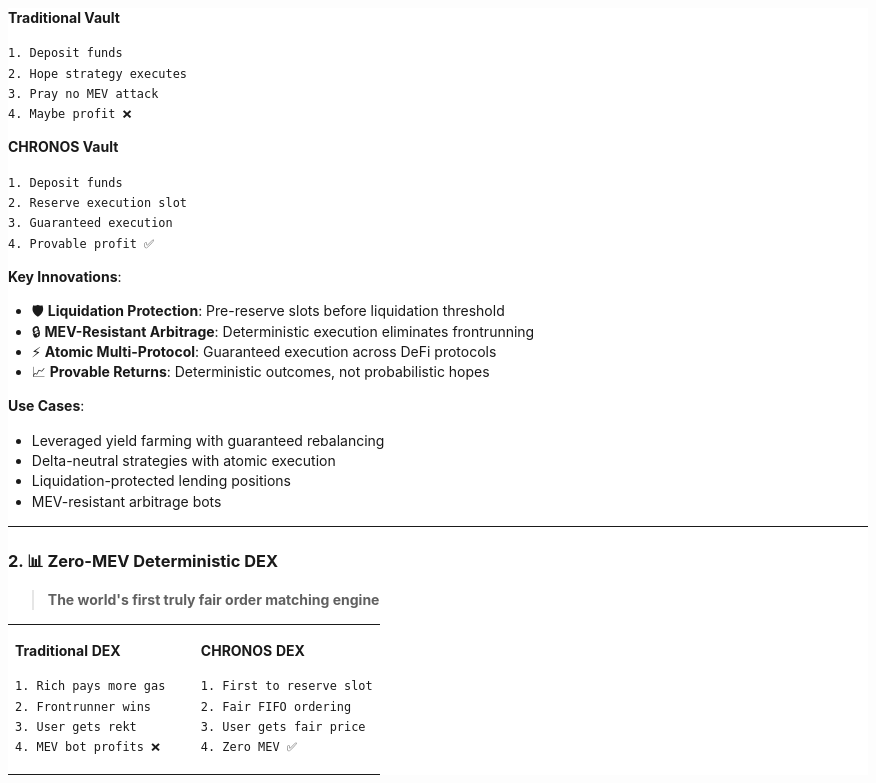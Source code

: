 **Traditional Vault**
```
1. Deposit funds
2. Hope strategy executes
3. Pray no MEV attack
4. Maybe profit ❌
```

</td>
<td width="50%">

**CHRONOS Vault**
```
1. Deposit funds
2. Reserve execution slot
3. Guaranteed execution
4. Provable profit ✅
```

</td>
</tr>
</table>

**Key Innovations**:
- 🛡️ **Liquidation Protection**: Pre-reserve slots before liquidation threshold
- 🔒 **MEV-Resistant Arbitrage**: Deterministic execution eliminates frontrunning
- ⚡ **Atomic Multi-Protocol**: Guaranteed execution across DeFi protocols
- 📈 **Provable Returns**: Deterministic outcomes, not probabilistic hopes

**Use Cases**:
- Leveraged yield farming with guaranteed rebalancing
- Delta-neutral strategies with atomic execution
- Liquidation-protected lending positions
- MEV-resistant arbitrage bots

---

### 2. 📊 Zero-MEV Deterministic DEX

> **The world's first truly fair order matching engine**

<table>
<tr>
<td width="50%">

**Traditional DEX**
```
1. Rich pays more gas
2. Frontrunner wins
3. User gets rekt
4. MEV bot profits ❌
```

</td>
<td width="50%">

**CHRONOS DEX**
```
1. First to reserve slot
2. Fair FIFO ordering
3. User gets fair price
4. Zero MEV ✅
```
